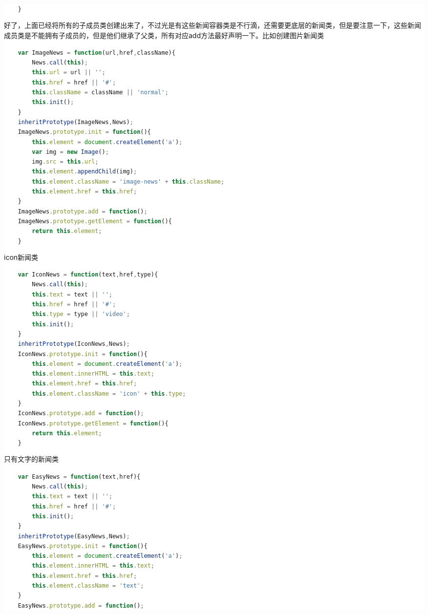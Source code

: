 ```javascript
	}
```
好了，上面已经将所有的子成员类创建出来了，不过光是有这些新闻容器类是不行滴，还需要更底层的新闻类，但是要注意一下，这些新闻成员类是不能拥有子成员的，但是他们继承了父类，所有对应add方法最好声明一下。比如创建图片新闻类

```javascript
	var ImageNews = function(url,href,className){
		News.call(this);
		this.url = url || '';
		this.href = href || '#';
		this.className = className || 'normal';
		this.init();
	}
	inheritPrototype(ImageNews,News);
	ImageNews.prototype.init = function(){
		this.element = document.createElement('a');
		var img = new Image();
		img.src = this.url;
		this.element.appendChild(img);
		this.element.className = 'image-news' + this.className;
		this.element.href = this.href;
	}
	ImageNews.prototype.add = function();
	ImageNews.prototype.getElement = function(){
		return this.element;
	}
```
icon新闻类
```javascript
	var IconNews = function(text,href,type){
		News.call(this);
		this.text = text || '';
		this.href = href || '#';
		this.type = type || 'video';
		this.init();
	}
	inheritPrototype(IconNews,News);
	IconNews.prototype.init = function(){
		this.element = document.createElement('a');
		this.element.innerHTML = this.text;
		this.element.href = this.href;
		this.element.className = 'icon' + this.type;
	}
	IconNews.prototype.add = function();
	IconNews.prototype.getElement = function(){
		return this.element;
	}
```
只有文字的新闻类
```javascript
	var EasyNews = function(text,href){
		News.call(this);
		this.text = text || '';
		this.href = href || '#';
		this.init();
	}
	inheritPrototype(EasyNews,News);
	EasyNews.prototype.init = function(){
		this.element = document.createElement('a');
		this.element.innerHTML = this.text;
		this.element.href = this.href;
		this.element.className = 'text';
	}
	EasyNews.prototype.add = function();
```